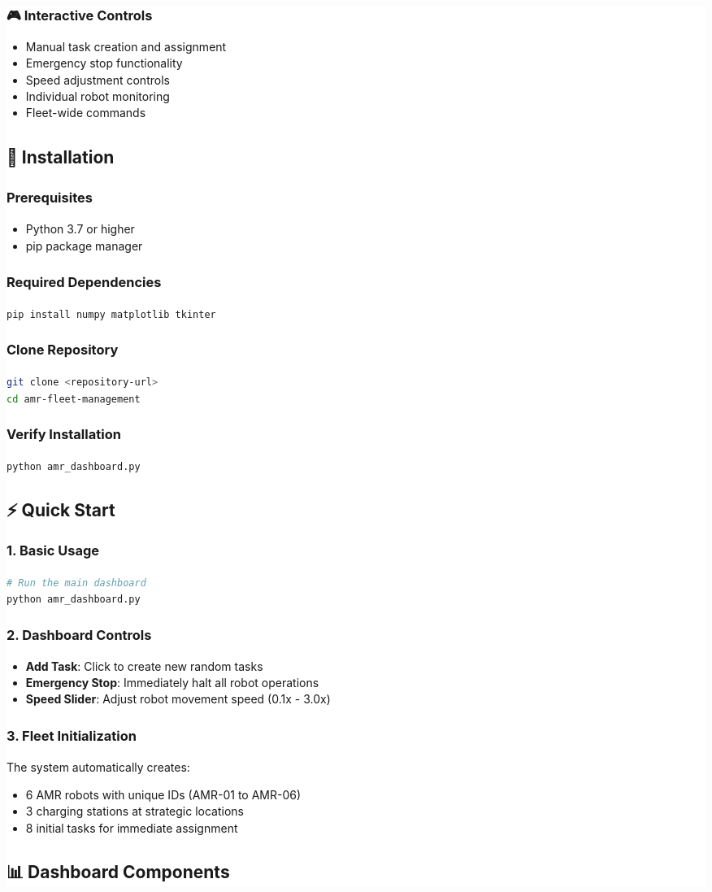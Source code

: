 ### 🎮 **Interactive Controls**
- Manual task creation and assignment
- Emergency stop functionality
- Speed adjustment controls
- Individual robot monitoring
- Fleet-wide commands

## 🚀 Installation

### Prerequisites
- Python 3.7 or higher
- pip package manager

### Required Dependencies
```bash
pip install numpy matplotlib tkinter
```

### Clone Repository
```bash
git clone <repository-url>
cd amr-fleet-management
```

### Verify Installation
```bash
python amr_dashboard.py
```

## ⚡ Quick Start

### 1. Basic Usage
```bash
# Run the main dashboard
python amr_dashboard.py
```

### 2. Dashboard Controls
- **Add Task**: Click to create new random tasks
- **Emergency Stop**: Immediately halt all robot operations
- **Speed Slider**: Adjust robot movement speed (0.1x - 3.0x)

### 3. Fleet Initialization
The system automatically creates:
- 6 AMR robots with unique IDs (AMR-01 to AMR-06)
- 3 charging stations at strategic locations
- 8 initial tasks for immediate assignment

## 📊 Dashboard Components
